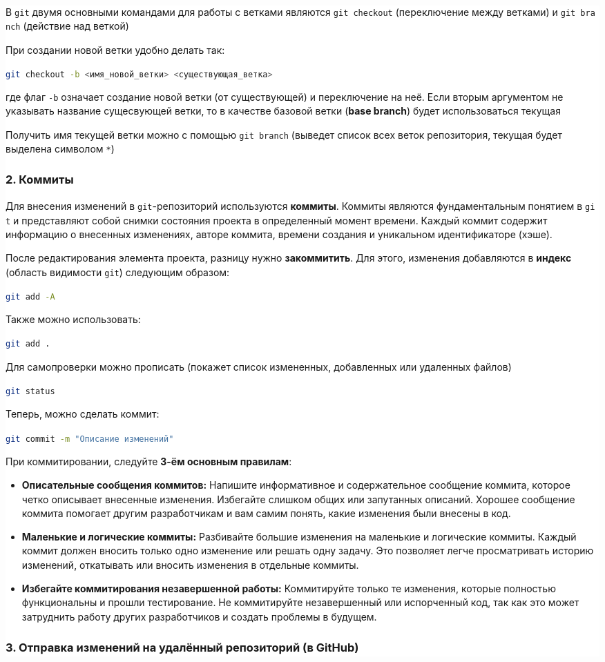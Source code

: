 В `git` двумя основными командами для работы с ветками являются `git checkout` (переключение между ветками) и `git branch` (действие над веткой)

При создании новой ветки удобно делать так:

```sh
git checkout -b <имя_новой_ветки> <существующая_ветка>
```
где флаг `-b` означает создание новой ветки (от существующей) и переключение на неё. Если вторым аргументом не указывать название сущесвующей ветки, то в качестве базовой ветки (**base branch**) будет использоваться текущая

Получить имя текущей ветки можно с помощью `git branch` (выведет список всех веток репозитория, текущая будет выделена символом `*`)

### 2. Коммиты

Для внесения изменений в `git`-репозиторий используются **коммиты**. Коммиты являются фундаментальным понятием в `git` и представляют собой снимки состояния проекта в определенный момент времени. Каждый коммит содержит информацию о внесенных изменениях, авторе коммита, времени создания и уникальном идентификаторе (хэше).

После редактирования элемента проекта, разницу нужно **закоммитить**. Для этого, изменения добавляются в **индекс** (область видимости `git`) следующим образом:
```sh
git add -A
```
Также можно использовать:
```sh
git add .
```
Для самопроверки можно прописать (покажет список измененных, добавленных или удаленных файлов)
```sh
git status
```

Теперь, можно сделать коммит:
```sh
git commit -m "Описание изменений"
```

При коммитировании, следуйте **3-ём основным правилам**:

- **Описательные сообщения коммитов:** Напишите информативное и содержательное сообщение коммита, которое четко описывает внесенные изменения. Избегайте слишком общих или запутанных описаний. Хорошее сообщение коммита помогает другим разработчикам и вам самим понять, какие изменения были внесены в код.
  
- **Маленькие и логические коммиты:** Разбивайте большие изменения на маленькие и логические коммиты. Каждый коммит должен вносить только одно изменение или решать одну задачу. Это позволяет легче просматривать историю изменений, откатывать или вносить изменения в отдельные коммиты.

- **Избегайте коммитирования незавершенной работы:** Коммитируйте только те изменения, которые полностью функциональны и прошли тестирование. Не коммитируйте незавершенный или испорченный код, так как это может затруднить работу других разработчиков и создать проблемы в будущем.


### 3. Отправка изменений на удалённый репозиторий (в GitHub)
